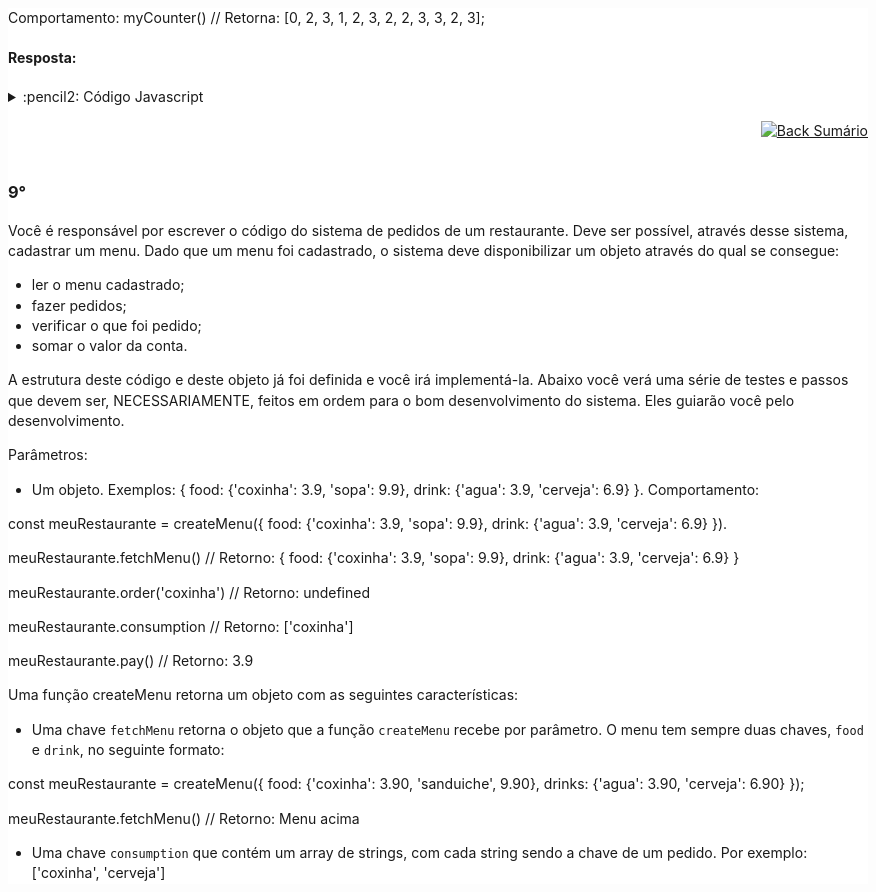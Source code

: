   Comportamento:
  myCounter() // Retorna: [0, 2, 3, 1, 2, 3, 2, 2, 3, 3, 2, 3];

#### Resposta:

<details><summary> :pencil2: Código Javascript</summary></details>

<p align="right">
    <a href="#clipboard-Sumário">
    <img alt="Back Sumário" src="https://img.shields.io/badge/Back-Sum%C3%A1rio-orange">
  </a>
</p>

#
### 9°

Você é responsável por escrever o código do sistema de pedidos de um restaurante. Deve ser possível, através desse sistema, cadastrar um menu. Dado que um menu foi cadastrado, o sistema deve disponibilizar um objeto através do qual se consegue:
  - ler o menu cadastrado;
  - fazer pedidos;
  - verificar o que foi pedido;
  - somar o valor da conta.

  A estrutura deste código e deste objeto já foi definida e você irá implementá-la.
  Abaixo você verá uma série de testes e passos que devem ser, NECESSARIAMENTE, feitos em ordem para o bom desenvolvimento do sistema. Eles guiarão você pelo desenvolvimento.

  Parâmetros:
  - Um objeto. Exemplos: { food: {'coxinha': 3.9, 'sopa': 9.9}, drink: {'agua': 3.9, 'cerveja': 6.9} }.
  Comportamento:

  const meuRestaurante = createMenu({ food: {'coxinha': 3.9, 'sopa': 9.9}, drink: {'agua': 3.9, 'cerveja': 6.9} }).

  meuRestaurante.fetchMenu() // Retorno: { food: {'coxinha': 3.9, 'sopa': 9.9}, drink: {'agua': 3.9, 'cerveja': 6.9} }

  meuRestaurante.order('coxinha') // Retorno: undefined

  meuRestaurante.consumption // Retorno: ['coxinha']

  meuRestaurante.pay() // Retorno: 3.9

  Uma função createMenu retorna um objeto com as seguintes características:
  - Uma chave `fetchMenu` retorna o objeto que a função `createMenu` recebe por parâmetro. O menu tem sempre duas chaves, `food` e `drink`, no seguinte formato:

  const meuRestaurante = createMenu({
    food: {'coxinha': 3.90, 'sanduiche', 9.90},
    drinks: {'agua': 3.90, 'cerveja': 6.90}
  });

  meuRestaurante.fetchMenu() // Retorno: Menu acima

  - Uma chave `consumption` que contém um array de strings, com cada string sendo a chave de um pedido. Por exemplo: ['coxinha', 'cerveja']
